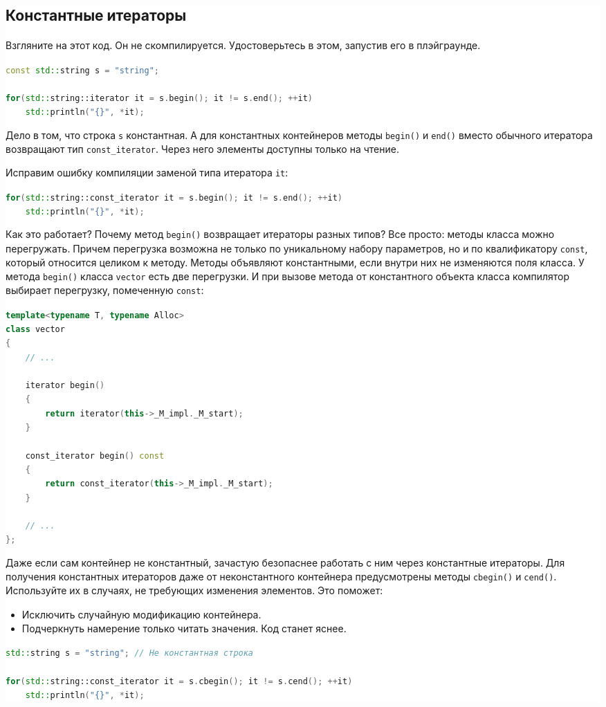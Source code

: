 ## Константные итераторы

Взгляните на этот код. Он не скомпилируется. Удостоверьтесь в этом, запустив его в плэйграунде.

```c++  {.example_for_playground .example_for_playground_005}
const std::string s = "string";

for(std::string::iterator it = s.begin(); it != s.end(); ++it)
    std::println("{}", *it);
```

Дело в том, что строка `s` константная. А для константных контейнеров методы `begin()` и `end()` вместо обычного итератора возвращают тип `const_iterator`. Через него элементы доступны только на чтение.

Исправим ошибку компиляции заменой типа итератора `it`:

```c++  {.example_for_playground .example_for_playground_006}
for(std::string::const_iterator it = s.begin(); it != s.end(); ++it)
    std::println("{}", *it);
```

Как это работает? Почему метод `begin()` возвращает итераторы разных типов? Все просто: методы класса можно перегружать. Причем перегрузка возможна не только по уникальному набору параметров, но и по квалификатору `const`, который относится целиком к методу. Методы объявляют константными, если внутри них не изменяются поля класса. У метода `begin()` класса `vector` есть две перегрузки. И при вызове метода от константного объекта класса компилятор выбирает перегрузку, помеченную `const`:

```c++
template<typename T, typename Alloc>
class vector
{
    // ...

    iterator begin()
    {
        return iterator(this->_M_impl._M_start);
    }

    const_iterator begin() const 
    { 
        return const_iterator(this->_M_impl._M_start);
    }

    // ...
};
```

Даже если сам контейнер не константный, зачастую безопаснее работать с ним через константные итераторы. Для получения константных итераторов даже от неконстантного контейнера предусмотрены методы `cbegin()` и `cend()`. Используйте их в случаях, не требующих изменения элементов.  Это поможет:
- Исключить случайную модификацию контейнера.
- Подчеркнуть намерение только читать значения. Код станет яснее.

```c++  {.example_for_playground .example_for_playground_007}
std::string s = "string"; // Не константная строка

for(std::string::const_iterator it = s.cbegin(); it != s.cend(); ++it)
    std::println("{}", *it);
```
